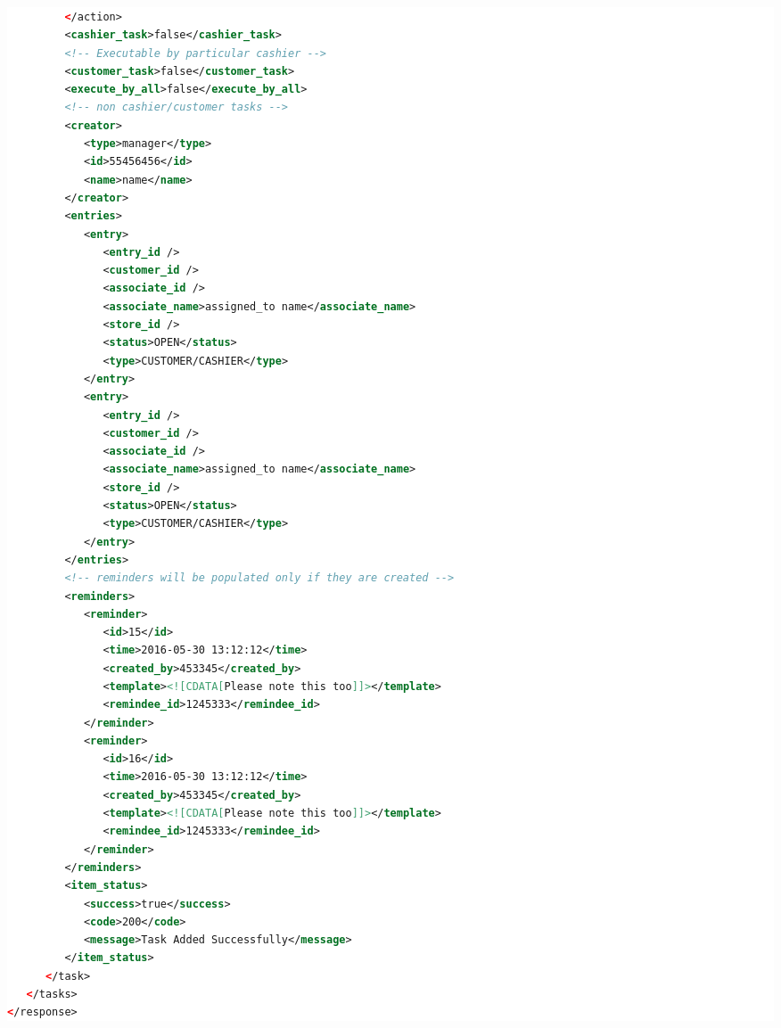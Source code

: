 ```xml
         </action>
         <cashier_task>false</cashier_task>
         <!-- Executable by particular cashier -->
         <customer_task>false</customer_task>
         <execute_by_all>false</execute_by_all>
         <!-- non cashier/customer tasks -->
         <creator>
            <type>manager</type>
            <id>55456456</id>
            <name>name</name>
         </creator>
         <entries>
            <entry>
               <entry_id />
               <customer_id />
               <associate_id />
               <associate_name>assigned_to name</associate_name>
               <store_id />
               <status>OPEN</status>
               <type>CUSTOMER/CASHIER</type>
            </entry>
            <entry>
               <entry_id />
               <customer_id />
               <associate_id />
               <associate_name>assigned_to name</associate_name>
               <store_id />
               <status>OPEN</status>
               <type>CUSTOMER/CASHIER</type>
            </entry>
         </entries>
         <!-- reminders will be populated only if they are created -->
         <reminders>
            <reminder>
               <id>15</id>
               <time>2016-05-30 13:12:12</time>
               <created_by>453345</created_by>
               <template><![CDATA[Please note this too]]></template>
               <remindee_id>1245333</remindee_id>
            </reminder>
            <reminder>
               <id>16</id>
               <time>2016-05-30 13:12:12</time>
               <created_by>453345</created_by>
               <template><![CDATA[Please note this too]]></template>
               <remindee_id>1245333</remindee_id>
            </reminder>
         </reminders>
         <item_status>
            <success>true</success>
            <code>200</code>
            <message>Task Added Successfully</message>
         </item_status>
      </task>
   </tasks>
</response>
```
